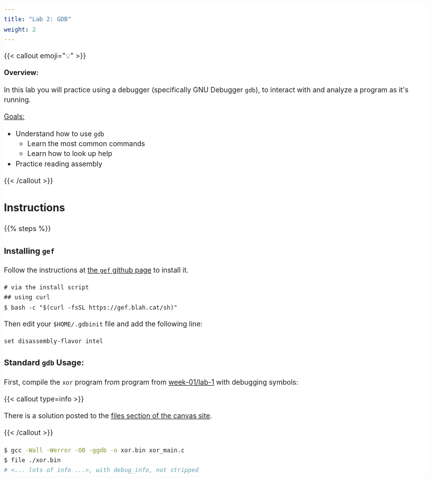 ```yaml
---
title: "Lab 2: GDB"
weight: 2
---
```


{{< callout emoji="💡" >}}

**Overview:**

In this lab you will practice using a debugger (specifically GNU Debugger
`gdb`), to interact with and analyze a program as it's running.

<u>Goals:</u>

- Understand how to use `gdb`
  - Learn the most common commands
  - Learn how to look up help
- Practice reading assembly

{{< /callout >}}

## Instructions

{{% steps %}}

### Installing `gef`

Follow the instructions at [the `gef` github page](https://github.com/hugsy/gef)
to install it.

```
# via the install script
## using curl
$ bash -c "$(curl -fsSL https://gef.blah.cat/sh)"
```

Then edit your `$HOME/.gdbinit` file and add the following line:

```{filename="$HOME/.gdbinit"}
set disassembly-flavor intel
```

### Standard `gdb` Usage:

First, compile the `xor` program from program from
[week-01/lab-1](/schedule/week-01/lab-1/) with debugging symbols:

{{< callout type=info >}}

There is a solution posted to the
[files section of the canvas site](https://umd.instructure.com/files/79647538/download?download_frd=1).

{{< /callout >}}

```bash {filename="Bash"}
$ gcc -Wall -Werror -O0 -ggdb -o xor.bin xor_main.c
$ file ./xor.bin
# <... lots of info ...>, with debug_info, not stripped
```
